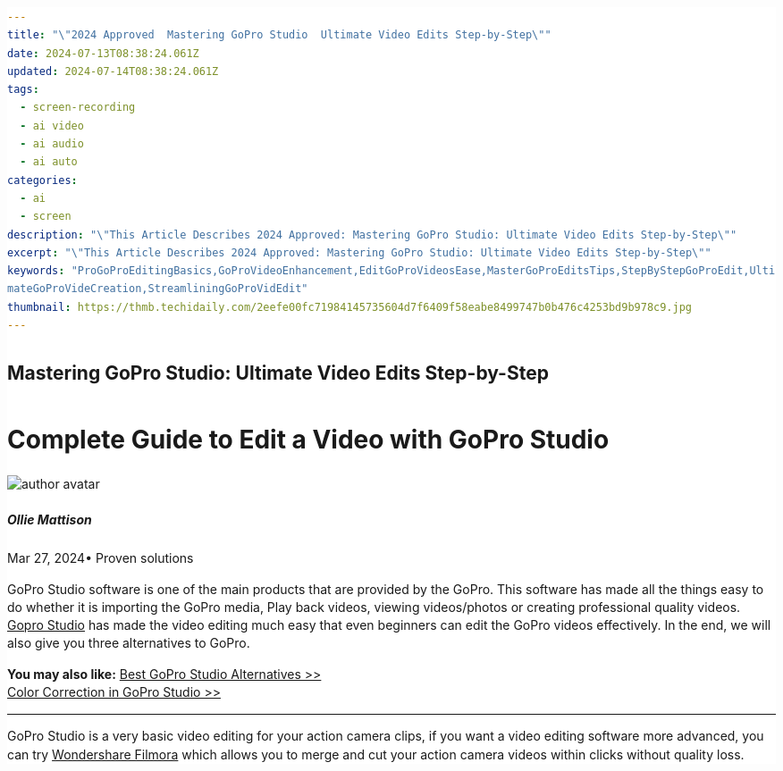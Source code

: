 ```yaml
---
title: "\"2024 Approved  Mastering GoPro Studio  Ultimate Video Edits Step-by-Step\""
date: 2024-07-13T08:38:24.061Z
updated: 2024-07-14T08:38:24.061Z
tags: 
  - screen-recording
  - ai video
  - ai audio
  - ai auto
categories: 
  - ai
  - screen
description: "\"This Article Describes 2024 Approved: Mastering GoPro Studio: Ultimate Video Edits Step-by-Step\""
excerpt: "\"This Article Describes 2024 Approved: Mastering GoPro Studio: Ultimate Video Edits Step-by-Step\""
keywords: "ProGoProEditingBasics,GoProVideoEnhancement,EditGoProVideosEase,MasterGoProEditsTips,StepByStepGoProEdit,UltimateGoProVideCreation,StreamliningGoProVidEdit"
thumbnail: https://thmb.techidaily.com/2eefe00fc71984145735604d7f6409f58eabe8499747b0b476c4253bd9b978c9.jpg
---
```


## Mastering GoPro Studio: Ultimate Video Edits Step-by-Step

# Complete Guide to Edit a Video with GoPro Studio

![author avatar](https://images.wondershare.com/filmora/article-images/ollie-mattison.jpg)

##### Ollie Mattison

 Mar 27, 2024• Proven solutions

 GoPro Studio software is one of the main products that are provided by the GoPro. This software has made all the things easy to do whether it is importing the GoPro media, Play back videos, viewing videos/photos or creating professional quality videos. [Gopro Studio](https://shop.gopro.com/APAC/softwareandapp/quik-%7C-desktop/Quik-Desktop.html) has made the video editing much easy that even beginners can edit the GoPro videos effectively. In the end, we will also give you three alternatives to GoPro.

**You may also like:**
[Best GoPro Studio Alternatives >>](https://tools.techidaily.com/wondershare/filmora/download/)  
[Color Correction in GoPro Studio >>](https://tools.techidaily.com/wondershare/filmora/download/)

---

 GoPro Studio is a very basic video editing for your action camera clips, if you want a video editing software more advanced, you can try [Wondershare Filmora](https://tools.techidaily.com/wondershare/filmora/download/) which allows you to merge and cut your action camera videos within clicks without quality loss.
